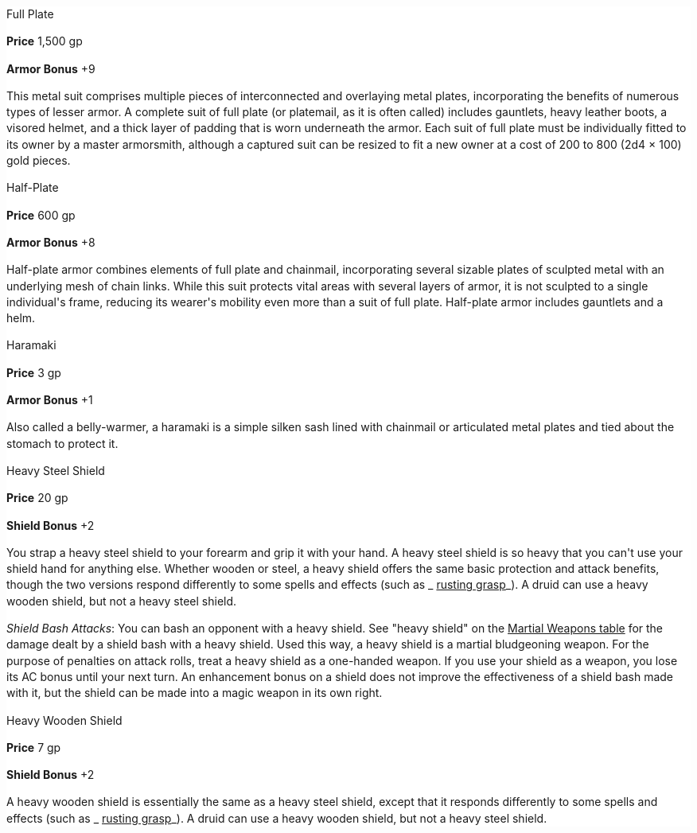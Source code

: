 Full Plate

**Price** 1,500 gp

**Armor Bonus** +9

This metal suit comprises multiple pieces of interconnected and overlaying metal plates, incorporating the benefits of numerous types of lesser armor. A complete suit of full plate (or platemail, as it is often called) includes gauntlets, heavy leather boots, a visored helmet, and a thick layer of padding that is worn underneath the armor. Each suit of full plate must be individually fitted to its owner by a master armorsmith, although a captured suit can be resized to fit a new owner at a cost of 200 to 800 (2d4 × 100) gold pieces.

Half-Plate

**Price** 600 gp

**Armor Bonus** +8

Half-plate armor combines elements of full plate and chainmail, incorporating several sizable plates of sculpted metal with an underlying mesh of chain links. While this suit protects vital areas with several layers of armor, it is not sculpted to a single individual's frame, reducing its wearer's mobility even more than a suit of full plate. Half-plate armor includes gauntlets and a helm.

Haramaki

**Price** 3 gp

**Armor Bonus** +1

Also called a belly-warmer, a haramaki is a simple silken sash lined with chainmail or articulated metal plates and tied about the stomach to protect it.

Heavy Steel Shield

**Price** 20 gp

**Shield Bonus** +2

You strap a heavy steel shield to your forearm and grip it with your hand. A heavy steel shield is so heavy that you can't use your shield hand for anything else. Whether wooden or steel, a heavy shield offers the same basic protection and attack benefits, though the two versions respond differently to some spells and effects (such as _ [rusting grasp](/pathfinderRPG/prd/spells/rustingGrasp.html#_rusting-grasp)_). A druid can use a heavy wooden shield, but not a heavy steel shield.

_Shield Bash Attacks_: You can bash an opponent with a heavy shield. See "heavy shield" on the [Martial Weapons table](/pathfinderRPG/prd/ultimateEquipment/armsAndArmor/weapons.html#_martial-weapons-table) for the damage dealt by a shield bash with a heavy shield. Used this way, a heavy shield is a martial bludgeoning weapon. For the purpose of penalties on attack rolls, treat a heavy shield as a one-handed weapon. If you use your shield as a weapon, you lose its AC bonus until your next turn. An enhancement bonus on a shield does not improve the effectiveness of a shield bash made with it, but the shield can be made into a magic weapon in its own right.

Heavy Wooden Shield

**Price** 7 gp

**Shield Bonus** +2

A heavy wooden shield is essentially the same as a heavy steel shield, except that it responds differently to some spells and effects (such as _ [rusting grasp](/pathfinderRPG/prd/spells/rustingGrasp.html#_rusting-grasp)_). A druid can use a heavy wooden shield, but not a heavy steel shield.
